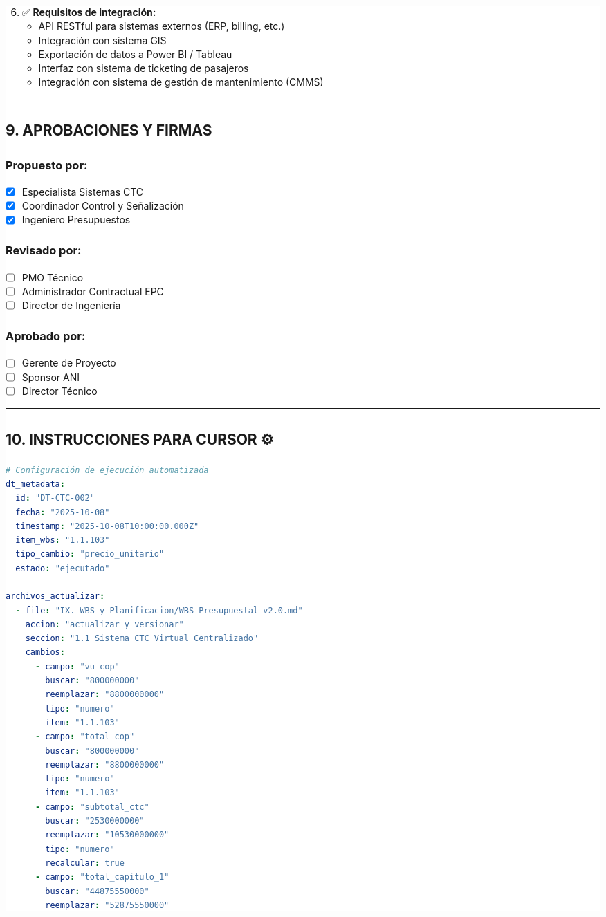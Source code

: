 6. ✅ **Requisitos de integración:**
   - API RESTful para sistemas externos (ERP, billing, etc.)
   - Integración con sistema GIS
   - Exportación de datos a Power BI / Tableau
   - Interfaz con sistema de ticketing de pasajeros
   - Integración con sistema de gestión de mantenimiento (CMMS)

---

## 9. APROBACIONES Y FIRMAS

### **Propuesto por:**
- [x] Especialista Sistemas CTC
- [x] Coordinador Control y Señalización
- [x] Ingeniero Presupuestos

### **Revisado por:**
- [ ] PMO Técnico
- [ ] Administrador Contractual EPC
- [ ] Director de Ingeniería

### **Aprobado por:**
- [ ] Gerente de Proyecto
- [ ] Sponsor ANI
- [ ] Director Técnico

---

## 10. INSTRUCCIONES PARA CURSOR ⚙️

```yaml
# Configuración de ejecución automatizada
dt_metadata:
  id: "DT-CTC-002"
  fecha: "2025-10-08"
  timestamp: "2025-10-08T10:00:00.000Z"
  item_wbs: "1.1.103"
  tipo_cambio: "precio_unitario"
  estado: "ejecutado"

archivos_actualizar:
  - file: "IX. WBS y Planificacion/WBS_Presupuestal_v2.0.md"
    accion: "actualizar_y_versionar"
    seccion: "1.1 Sistema CTC Virtual Centralizado"
    cambios:
      - campo: "vu_cop"
        buscar: "800000000"
        reemplazar: "8800000000"
        tipo: "numero"
        item: "1.1.103"
      - campo: "total_cop"
        buscar: "800000000"
        reemplazar: "8800000000"
        tipo: "numero"
        item: "1.1.103"
      - campo: "subtotal_ctc"
        buscar: "2530000000"
        reemplazar: "10530000000"
        tipo: "numero"
        recalcular: true
      - campo: "total_capitulo_1"
        buscar: "44875550000"
        reemplazar: "52875550000"
```